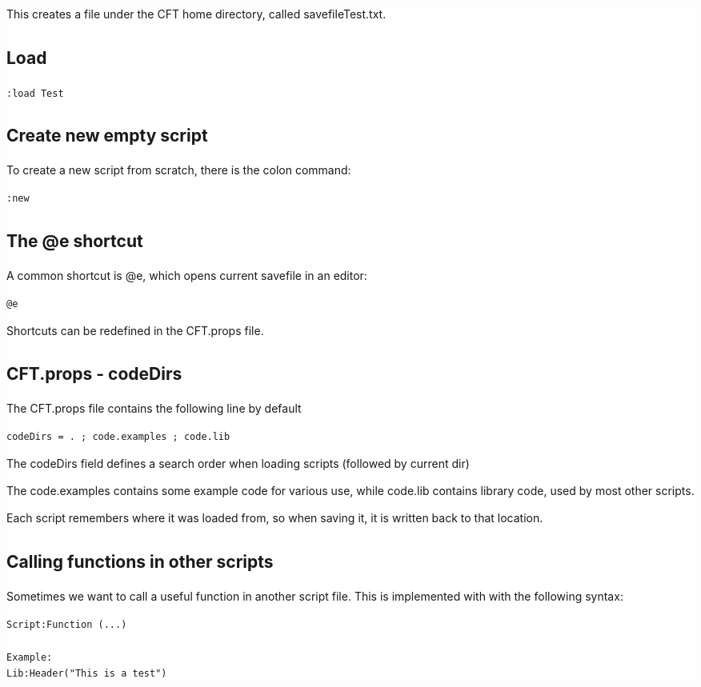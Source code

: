 This creates a file under the CFT home directory,
called savefileTest.txt.

## Load

```
:load Test
```
## Create new empty script


To create a new script from scratch, there is the colon command:

```
:new
```

## The @e shortcut


A common shortcut is @e, which opens current savefile in an editor:

```
@e
```

Shortcuts can be redefined in the CFT.props file.

## CFT.props - codeDirs


The CFT.props file contains the following line by default

```
codeDirs = . ; code.examples ; code.lib
```

The codeDirs field defines a search order when loading scripts (followed by current dir)


The code.examples contains some example code for various use, while code.lib contains
library code, used by most other scripts.


Each script remembers where it was loaded from, so when saving it, it is written back
to that location.

## Calling functions in other scripts


Sometimes we want to call a useful function in another script file. This is
implemented with with the following syntax:

```
Script:Function (...)

Example:
Lib:Header("This is a test")
```
